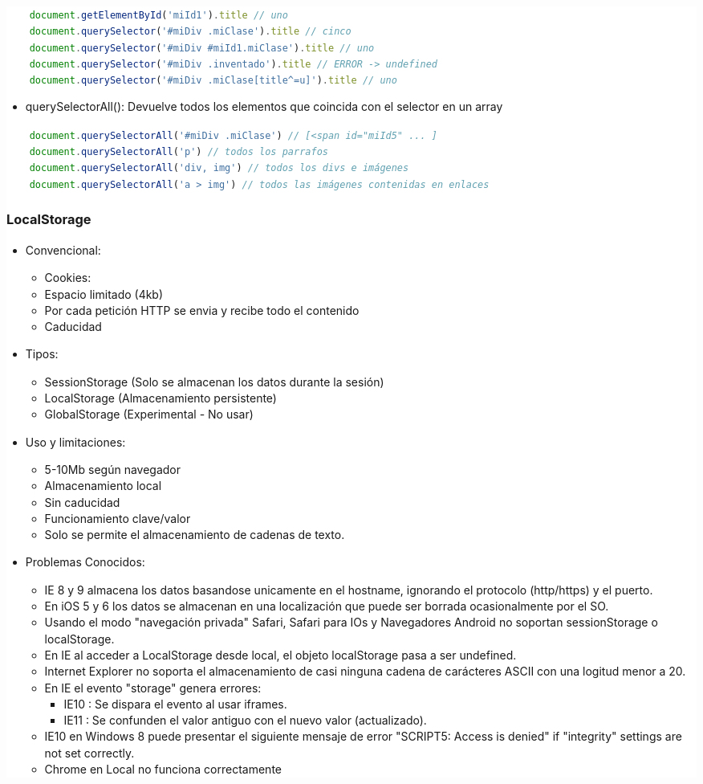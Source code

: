 ```javascript
    document.getElementById('miId1').title // uno
    document.querySelector('#miDiv .miClase').title // cinco
    document.querySelector('#miDiv #miId1.miClase').title // uno
    document.querySelector('#miDiv .inventado').title // ERROR -> undefined
    document.querySelector('#miDiv .miClase[title^=u]').title // uno
```

- querySelectorAll():
Devuelve todos los elementos que coincida con el selector en un array
```javascript
    document.querySelectorAll('#miDiv .miClase') // [<span id="miId5" ... ]
    document.querySelectorAll('p') // todos los parrafos
    document.querySelectorAll('div, img') // todos los divs e imágenes
    document.querySelectorAll('a > img') // todos las imágenes contenidas en enlaces
```


### LocalStorage

- Convencional:
    - Cookies:
    - Espacio limitado (4kb)
    - Por cada petición HTTP se envia y recibe todo el contenido
    - Caducidad 

- Tipos:
    - SessionStorage (Solo se almacenan los datos durante la sesión)
    - LocalStorage (Almacenamiento persistente)
    - GlobalStorage (Experimental - No usar)

- Uso y limitaciones:
    - 5-10Mb según navegador
    - Almacenamiento local
    - Sin caducidad
    - Funcionamiento clave/valor
    - Solo se permite el almacenamiento de cadenas de texto.


- Problemas Conocidos:
    - IE 8 y 9 almacena los datos basandose unicamente en el hostname, ignorando el protocolo (http/https) y el puerto.
    - En iOS 5 y 6 los datos se almacenan en una localización que puede ser borrada ocasionalmente por el SO.
    - Usando el modo "navegación privada" Safari, Safari para IOs y Navegadores Android no soportan sessionStorage o localStorage.
    - En IE al acceder a LocalStorage desde local, el objeto localStorage pasa a ser undefined.
    - Internet Explorer no soporta el almacenamiento de casi ninguna cadena de carácteres ASCII con una logitud menor a 20.
    - En IE el evento "storage" genera errores: 
        - IE10 : Se dispara el evento al usar iframes.
        - IE11 : Se confunden el valor antiguo con el nuevo valor (actualizado). 
    - IE10 en Windows 8 puede presentar el siguiente mensaje de error  "SCRIPT5: Access is denied" if "integrity" settings are not set correctly.
    - Chrome en Local no funciona correctamente
